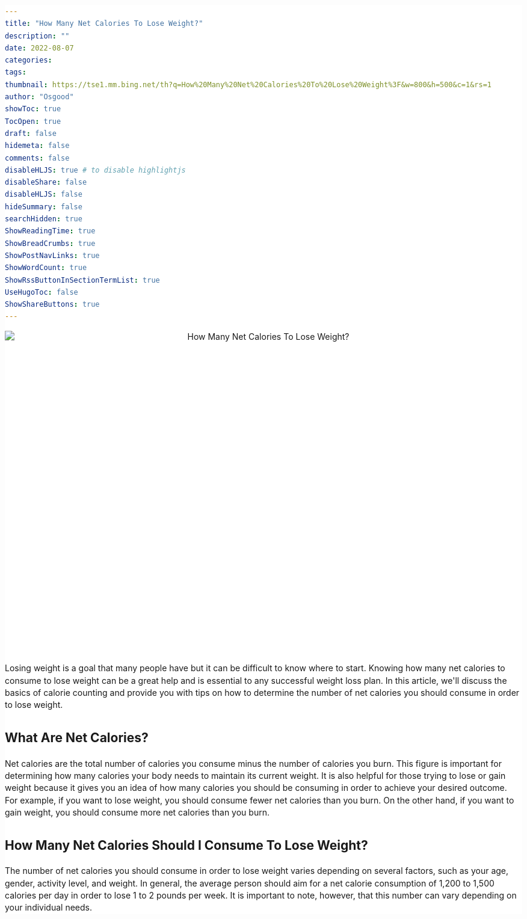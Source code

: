 ```yaml
---
title: "How Many Net Calories To Lose Weight?"
description: ""
date: 2022-08-07
categories: 
tags: 
thumbnail: https://tse1.mm.bing.net/th?q=How%20Many%20Net%20Calories%20To%20Lose%20Weight%3F&w=800&h=500&c=1&rs=1
author: "Osgood"
showToc: true
TocOpen: true
draft: false
hidemeta: false
comments: false
disableHLJS: true # to disable highlightjs
disableShare: false
disableHLJS: false
hideSummary: false
searchHidden: true
ShowReadingTime: true
ShowBreadCrumbs: true
ShowPostNavLinks: true
ShowWordCount: true
ShowRssButtonInSectionTermList: true
UseHugoToc: false
ShowShareButtons: true
---
```


<center>
	<img src="https://tse1.mm.bing.net/th?q=How%20Many%20Net%20Calories%20To%20Lose%20Weight%3F&w=800&h=500&c=1&rs=1" alt="How Many Net Calories To Lose Weight?" width="800" height="500" style="display: block; width: 100%; height: auto">
</center>

<p>Losing weight is a goal that many people have but it can be difficult to know where to start. Knowing how many net calories to consume to lose weight can be a great help and is essential to any successful weight loss plan. In this article, we'll discuss the basics of calorie counting and provide you with tips on how to determine the number of net calories you should consume in order to lose weight.</p>

<h2>What Are Net Calories?</h2>

<p>Net calories are the total number of calories you consume minus the number of calories you burn. This figure is important for determining how many calories your body needs to maintain its current weight. It is also helpful for those trying to lose or gain weight because it gives you an idea of how many calories you should be consuming in order to achieve your desired outcome. For example, if you want to lose weight, you should consume fewer net calories than you burn. On the other hand, if you want to gain weight, you should consume more net calories than you burn.</p>

<h2>How Many Net Calories Should I Consume To Lose Weight?</h2>

<p>The number of net calories you should consume in order to lose weight varies depending on several factors, such as your age, gender, activity level, and weight. In general, the average person should aim for a net calorie consumption of 1,200 to 1,500 calories per day in order to lose 1 to 2 pounds per week. It is important to note, however, that this number can vary depending on your individual needs.</p>
